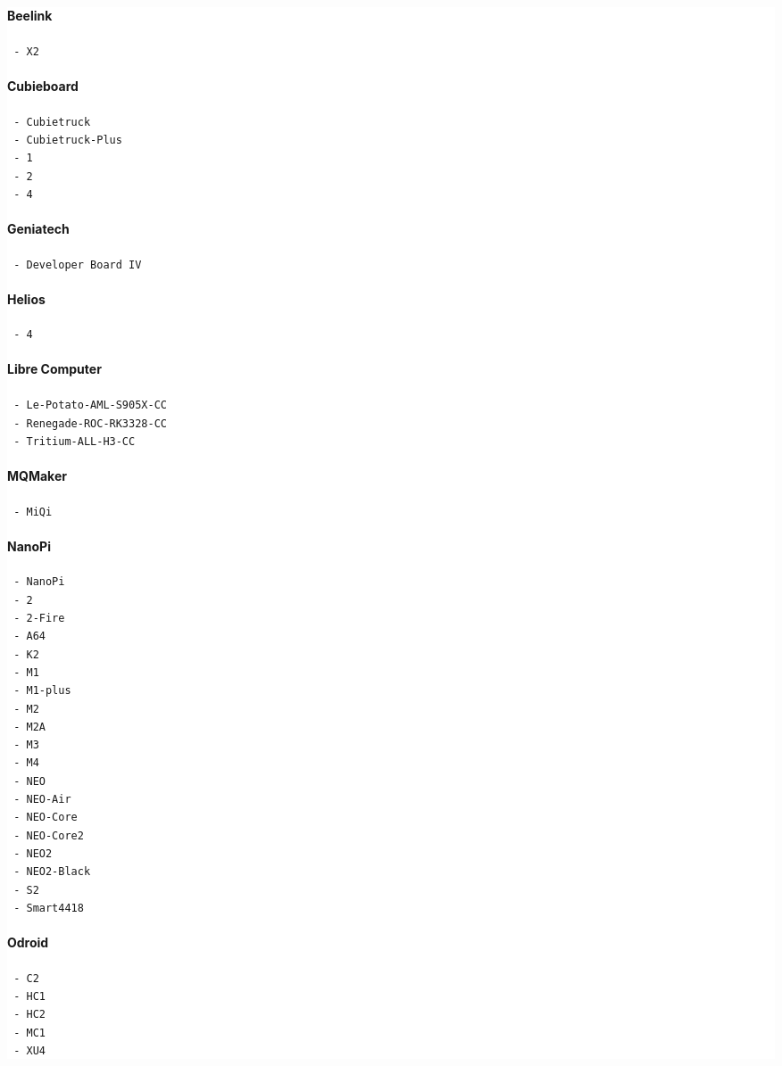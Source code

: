 #### Beelink
     - X2

#### Cubieboard
     - Cubietruck
     - Cubietruck-Plus
     - 1
     - 2
     - 4

#### Geniatech
     - Developer Board IV

#### Helios
     - 4

#### Libre Computer
     - Le-Potato-AML-S905X-CC
     - Renegade-ROC-RK3328-CC
     - Tritium-ALL-H3-CC

#### MQMaker
     - MiQi

#### NanoPi
     - NanoPi
     - 2
     - 2-Fire
     - A64
     - K2
     - M1
     - M1-plus
     - M2
     - M2A
     - M3
     - M4
     - NEO
     - NEO-Air
     - NEO-Core
     - NEO-Core2
     - NEO2
     - NEO2-Black
     - S2
     - Smart4418

#### Odroid
     - C2
     - HC1
     - HC2
     - MC1
     - XU4
